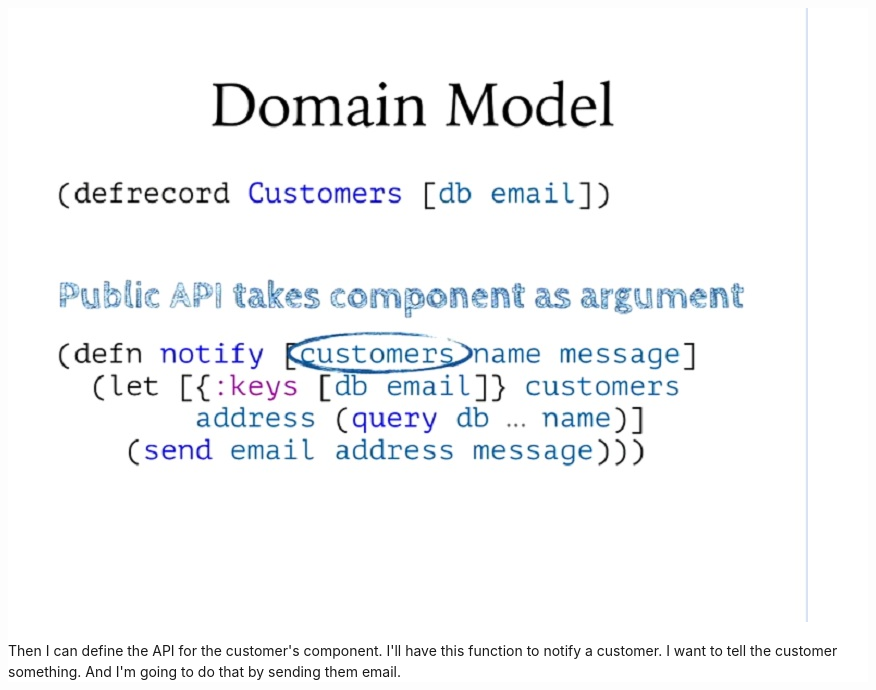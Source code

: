 ![00.15.29 Domain Model - build slide](Components/00.15.29.jpg)

Then I can define the API for the customer's component. I'll have this function to notify a customer. I want to tell the customer something. And I'm going to do that by sending them email.
